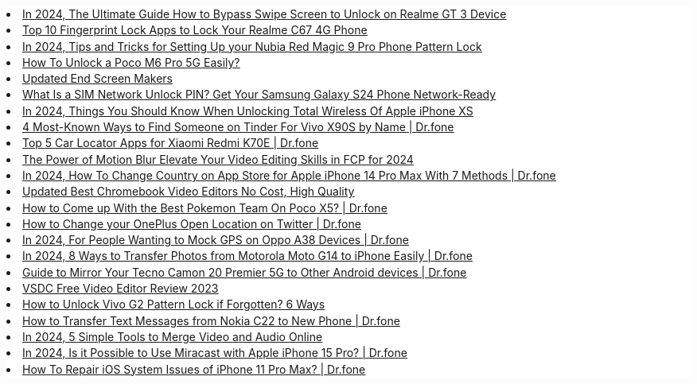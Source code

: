 <li><a href="https://easy-unlock-android.techidaily.com/in-2024-the-ultimate-guide-how-to-bypass-swipe-screen-to-unlock-on-realme-gt-3-device-by-drfone-android/"><u>In 2024, The Ultimate Guide How to Bypass Swipe Screen to Unlock on Realme GT 3 Device</u></a></li>
<li><a href="https://easy-unlock-android.techidaily.com/top-10-fingerprint-lock-apps-to-lock-your-realme-c67-4g-phone-by-drfone-android/"><u>Top 10 Fingerprint Lock Apps to Lock Your Realme C67 4G Phone</u></a></li>
<li><a href="https://easy-unlock-android.techidaily.com/in-2024-tips-and-tricks-for-setting-up-your-nubia-red-magic-9-pro-phone-pattern-lock-by-drfone-android/"><u>In 2024, Tips and Tricks for Setting Up your Nubia Red Magic 9 Pro Phone Pattern Lock</u></a></li>
<li><a href="https://easy-unlock-android.techidaily.com/how-to-unlock-a-poco-m6-pro-5g-easily-by-drfone-android/"><u>How To Unlock a Poco M6 Pro 5G Easily?</u></a></li>
<li><a href="https://ai-editing-video.techidaily.com/updated-end-screen-makers/"><u>Updated End Screen Makers</u></a></li>
<li><a href="https://sim-unlock.techidaily.com/what-is-a-sim-network-unlock-pin-get-your-samsung-galaxy-s24-phone-network-ready-by-drfone-android/"><u>What Is a SIM Network Unlock PIN? Get Your Samsung Galaxy S24 Phone Network-Ready</u></a></li>
<li><a href="https://ios-unlock.techidaily.com/in-2024-things-you-should-know-when-unlocking-total-wireless-of-apple-iphone-xs-by-drfone-ios/"><u>In 2024, Things You Should Know When Unlocking Total Wireless Of Apple iPhone XS</u></a></li>
<li><a href="https://location-social.techidaily.com/4-most-known-ways-to-find-someone-on-tinder-for-vivo-x90s-by-name-drfone-by-drfone-virtual-android/"><u>4 Most-Known Ways to Find Someone on Tinder For Vivo X90S by Name | Dr.fone</u></a></li>
<li><a href="https://android-location-track.techidaily.com/top-5-car-locator-apps-for-xiaomi-redmi-k70e-drfone-by-drfone-virtual-android/"><u>Top 5 Car Locator Apps for Xiaomi Redmi K70E | Dr.fone</u></a></li>
<li><a href="https://ai-video-apps.techidaily.com/the-power-of-motion-blur-elevate-your-video-editing-skills-in-fcp-for-2024/"><u>The Power of Motion Blur Elevate Your Video Editing Skills in FCP for 2024</u></a></li>
<li><a href="https://iphone-unlock.techidaily.com/in-2024-how-to-change-country-on-app-store-for-apple-iphone-14-pro-max-with-7-methods-drfone-by-drfone-ios/"><u>In 2024, How To Change Country on App Store for Apple iPhone 14 Pro Max With 7 Methods | Dr.fone</u></a></li>
<li><a href="https://ai-vdieo-software.techidaily.com/updated-best-chromebook-video-editors-no-cost-high-quality/"><u>Updated Best Chromebook Video Editors No Cost, High Quality</u></a></li>
<li><a href="https://pokemon-go-android.techidaily.com/how-to-come-up-with-the-best-pokemon-team-on-poco-x5-drfone-by-drfone-virtual-android/"><u>How to Come up With the Best Pokemon Team On Poco X5? | Dr.fone</u></a></li>
<li><a href="https://location-social.techidaily.com/how-to-change-your-oneplus-open-location-on-twitter-drfone-by-drfone-virtual-android/"><u>How to Change your OnePlus Open Location on Twitter | Dr.fone</u></a></li>
<li><a href="https://android-location.techidaily.com/in-2024-for-people-wanting-to-mock-gps-on-oppo-a38-devices-drfone-by-drfone-virtual/"><u>In 2024, For People Wanting to Mock GPS on Oppo A38 Devices | Dr.fone</u></a></li>
<li><a href="https://android-transfer.techidaily.com/in-2024-8-ways-to-transfer-photos-from-motorola-moto-g14-to-iphone-easily-drfone-by-drfone-transfer-from-android-transfer-from-android/"><u>In 2024, 8 Ways to Transfer Photos from Motorola Moto G14 to iPhone Easily | Dr.fone</u></a></li>
<li><a href="https://screen-mirror.techidaily.com/guide-to-mirror-your-tecno-camon-20-premier-5g-to-other-android-devices-drfone-by-drfone-android/"><u>Guide to Mirror Your Tecno Camon 20 Premier 5G to Other Android devices | Dr.fone</u></a></li>
<li><a href="https://ai-editing-video.techidaily.com/vsdc-free-video-editor-review-2023/"><u>VSDC Free Video Editor Review 2023</u></a></li>
<li><a href="https://unlock-android.techidaily.com/how-to-unlock-vivo-g2-pattern-lock-if-forgotten-6-ways-by-drfone-android/"><u>How to Unlock Vivo G2 Pattern Lock if Forgotten? 6 Ways</u></a></li>
<li><a href="https://android-transfer.techidaily.com/how-to-transfer-text-messages-from-nokia-c22-to-new-phone-drfone-by-drfone-transfer-from-android-transfer-from-android/"><u>How to Transfer Text Messages from Nokia C22 to New Phone | Dr.fone</u></a></li>
<li><a href="https://ai-video-editing.techidaily.com/in-2024-5-simple-tools-to-merge-video-and-audio-online/"><u>In 2024, 5 Simple Tools to Merge Video and Audio Online</u></a></li>
<li><a href="https://screen-mirror.techidaily.com/in-2024-is-it-possible-to-use-miracast-with-apple-iphone-15-pro-drfone-by-drfone-ios/"><u>In 2024, Is it Possible to Use Miracast with Apple iPhone 15 Pro? | Dr.fone</u></a></li>
<li><a href="https://blog-min.techidaily.com/how-to-repair-ios-system-issues-of-iphone-11-pro-max-drfone-by-drfone-ios-system-repair-ios-system-repair/"><u>How To Repair iOS System Issues of iPhone 11 Pro Max? | Dr.fone</u></a></li>